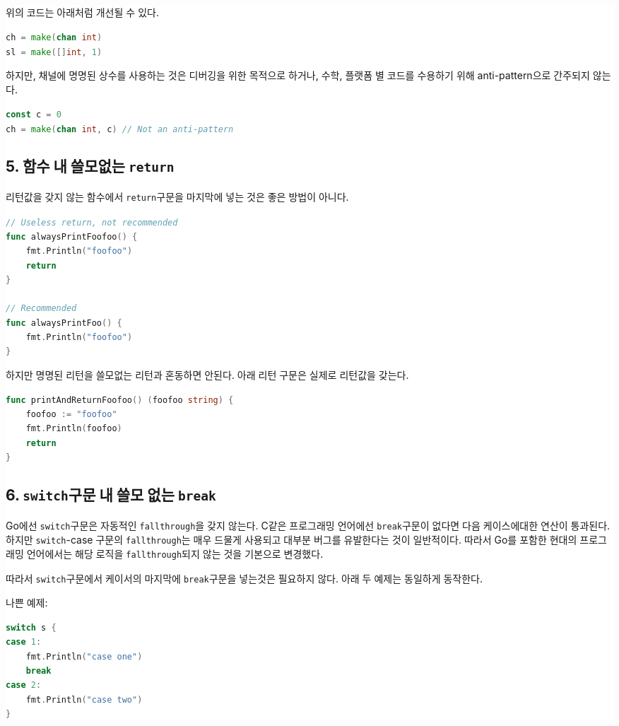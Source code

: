 위의 코드는 아래처럼 개선될 수 있다.

```go
ch = make(chan int)
sl = make([]int, 1)
```

하지만, 채널에 명명된 상수를 사용하는 것은 디버깅을 위한 목적으로 하거나, 수학, 플랫폼 별 코드를 수용하기 위해 anti-pattern으로 간주되지 않는다.

```go
const c = 0
ch = make(chan int, c) // Not an anti-pattern
```

## 5. 함수 내 쓸모없는 `return`

리턴값을 갖지 않는 함수에서 `return`구문을 마지막에 넣는 것은 좋은 방법이 아니다.

```go
// Useless return, not recommended
func alwaysPrintFoofoo() {
    fmt.Println("foofoo")
    return
}

// Recommended
func alwaysPrintFoo() {
    fmt.Println("foofoo")
}
```

하지만 명명된 리턴을 쓸모없는 리턴과 혼동하면 안된다. 아래 리턴 구문은 실제로 리턴값을 갖는다.

```go
func printAndReturnFoofoo() (foofoo string) {
    foofoo := "foofoo"
    fmt.Println(foofoo)
    return
}
```

## 6. `switch`구문 내 쓸모 없는 `break`

Go에선 `switch`구문은 자동적인 `fallthrough`을 갖지 않는다. C같은 프로그래밍 언어에선 `break`구문이 없다면 다음 케이스에대한 연산이 통과된다. 하지만 `switch`-case 구문의 `fallthrough`는 매우 드물게 사용되고 대부분 버그를 유발한다는 것이 일반적이다. 따라서 Go를 포함한 현대의 프로그래밍 언어에서는 해당 로직을 `fallthrough`되지 않는 것을 기본으로 변경했다.

따라서 `switch`구문에서 케이서의 마지막에 `break`구문을 넣는것은 필요하지 않다. 아래 두 예제는 동일하게 동작한다.

나쁜 예제:

```go
switch s {
case 1:
    fmt.Println("case one")
    break
case 2:
    fmt.Println("case two")
}
```
